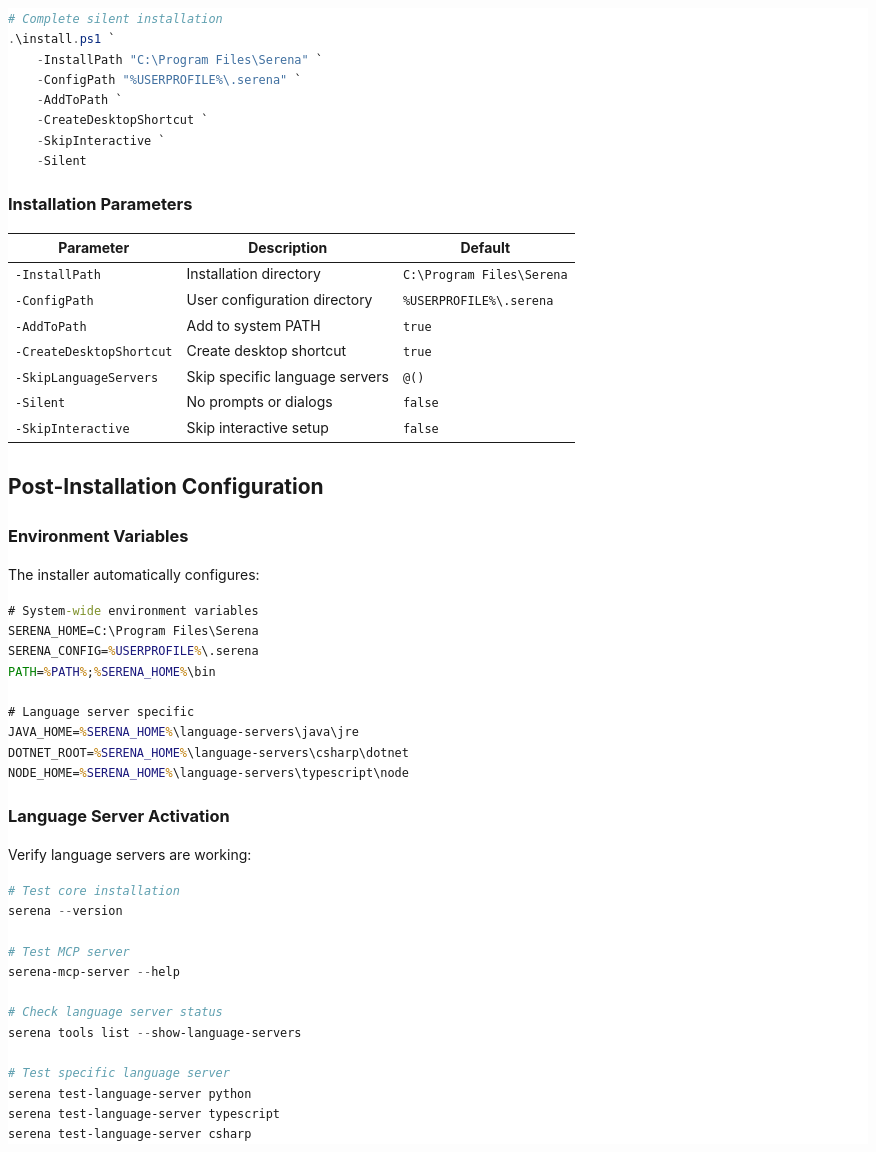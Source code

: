 ```powershell
# Complete silent installation
.\install.ps1 `
    -InstallPath "C:\Program Files\Serena" `
    -ConfigPath "%USERPROFILE%\.serena" `
    -AddToPath `
    -CreateDesktopShortcut `
    -SkipInteractive `
    -Silent
```

### Installation Parameters

| Parameter | Description | Default |
|-----------|-------------|---------|
| `-InstallPath` | Installation directory | `C:\Program Files\Serena` |
| `-ConfigPath` | User configuration directory | `%USERPROFILE%\.serena` |
| `-AddToPath` | Add to system PATH | `true` |
| `-CreateDesktopShortcut` | Create desktop shortcut | `true` |
| `-SkipLanguageServers` | Skip specific language servers | `@()` |
| `-Silent` | No prompts or dialogs | `false` |
| `-SkipInteractive` | Skip interactive setup | `false` |

## Post-Installation Configuration

### Environment Variables

The installer automatically configures:

```cmd
# System-wide environment variables
SERENA_HOME=C:\Program Files\Serena
SERENA_CONFIG=%USERPROFILE%\.serena
PATH=%PATH%;%SERENA_HOME%\bin

# Language server specific
JAVA_HOME=%SERENA_HOME%\language-servers\java\jre
DOTNET_ROOT=%SERENA_HOME%\language-servers\csharp\dotnet
NODE_HOME=%SERENA_HOME%\language-servers\typescript\node
```

### Language Server Activation

Verify language servers are working:

```powershell
# Test core installation
serena --version

# Test MCP server
serena-mcp-server --help

# Check language server status
serena tools list --show-language-servers

# Test specific language server
serena test-language-server python
serena test-language-server typescript
serena test-language-server csharp
```
